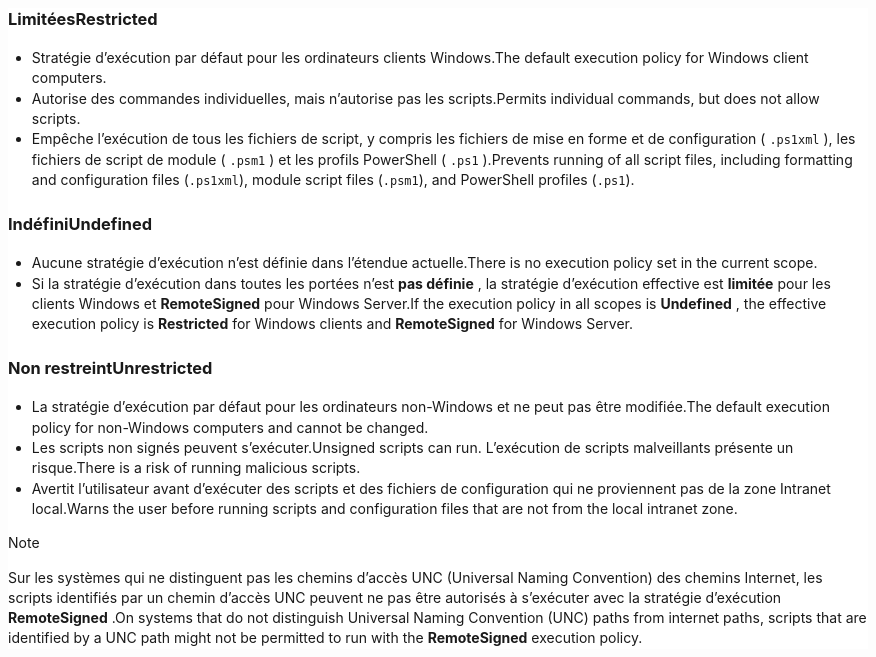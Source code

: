 ### <a name="restricted"></a><span data-ttu-id="14273-143">Limitées</span><span class="sxs-lookup"><span data-stu-id="14273-143">Restricted</span></span>

- <span data-ttu-id="14273-144">Stratégie d’exécution par défaut pour les ordinateurs clients Windows.</span><span class="sxs-lookup"><span data-stu-id="14273-144">The default execution policy for Windows client computers.</span></span>
- <span data-ttu-id="14273-145">Autorise des commandes individuelles, mais n’autorise pas les scripts.</span><span class="sxs-lookup"><span data-stu-id="14273-145">Permits individual commands, but does not allow scripts.</span></span>
- <span data-ttu-id="14273-146">Empêche l’exécution de tous les fichiers de script, y compris les fichiers de mise en forme et de configuration ( `.ps1xml` ), les fichiers de script de module ( `.psm1` ) et les profils PowerShell ( `.ps1` ).</span><span class="sxs-lookup"><span data-stu-id="14273-146">Prevents running of all script files, including formatting and configuration files (`.ps1xml`), module script files (`.psm1`), and PowerShell profiles (`.ps1`).</span></span>

### <a name="undefined"></a><span data-ttu-id="14273-147">Indéfini</span><span class="sxs-lookup"><span data-stu-id="14273-147">Undefined</span></span>

- <span data-ttu-id="14273-148">Aucune stratégie d’exécution n’est définie dans l’étendue actuelle.</span><span class="sxs-lookup"><span data-stu-id="14273-148">There is no execution policy set in the current scope.</span></span>
- <span data-ttu-id="14273-149">Si la stratégie d’exécution dans toutes les portées n’est **pas définie** , la stratégie d’exécution effective est **limitée** pour les clients Windows et **RemoteSigned** pour Windows Server.</span><span class="sxs-lookup"><span data-stu-id="14273-149">If the execution policy in all scopes is **Undefined** , the effective execution policy is **Restricted** for Windows clients and **RemoteSigned** for Windows Server.</span></span>

### <a name="unrestricted"></a><span data-ttu-id="14273-150">Non restreint</span><span class="sxs-lookup"><span data-stu-id="14273-150">Unrestricted</span></span>

- <span data-ttu-id="14273-151">La stratégie d’exécution par défaut pour les ordinateurs non-Windows et ne peut pas être modifiée.</span><span class="sxs-lookup"><span data-stu-id="14273-151">The default execution policy for non-Windows computers and cannot be changed.</span></span>
- <span data-ttu-id="14273-152">Les scripts non signés peuvent s’exécuter.</span><span class="sxs-lookup"><span data-stu-id="14273-152">Unsigned scripts can run.</span></span> <span data-ttu-id="14273-153">L’exécution de scripts malveillants présente un risque.</span><span class="sxs-lookup"><span data-stu-id="14273-153">There is a risk of running malicious scripts.</span></span>
- <span data-ttu-id="14273-154">Avertit l’utilisateur avant d’exécuter des scripts et des fichiers de configuration qui ne proviennent pas de la zone Intranet local.</span><span class="sxs-lookup"><span data-stu-id="14273-154">Warns the user before running scripts and configuration files that are not from the local intranet zone.</span></span>

> [!NOTE]
> <span data-ttu-id="14273-155">Sur les systèmes qui ne distinguent pas les chemins d’accès UNC (Universal Naming Convention) des chemins Internet, les scripts identifiés par un chemin d’accès UNC peuvent ne pas être autorisés à s’exécuter avec la stratégie d’exécution **RemoteSigned** .</span><span class="sxs-lookup"><span data-stu-id="14273-155">On systems that do not distinguish Universal Naming Convention (UNC) paths from internet paths, scripts that are identified by a UNC path might not be permitted to run with the **RemoteSigned** execution policy.</span></span>
